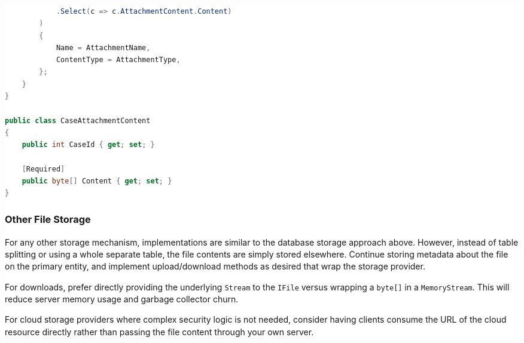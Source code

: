 ``` c#
            .Select(c => c.AttachmentContent.Content)
        )
        {
            Name = AttachmentName,
            ContentType = AttachmentType,
        };
    }
}

public class CaseAttachmentContent
{
    public int CaseId { get; set; }

    [Required]
    public byte[] Content { get; set; }
}
```

### Other File Storage

For any other storage mechanism, implementations are similar to the database storage approach above. However, instead of table splitting or using a whole separate table, the file contents are simply stored elsewhere. Continue storing metadata about the file on the primary entity, and implement upload/download methods as desired that wrap the storage provider. 

For downloads, prefer directly providing the underlying `Stream` to the `IFile` versus wrapping a `byte[]` in a `MemoryStream`. This will reduce server memory usage and garbage collector churn.

For cloud storage providers where complex security logic is not needed, consider having clients consume the URL of the cloud resource directly rather than passing the file content through your own server.

